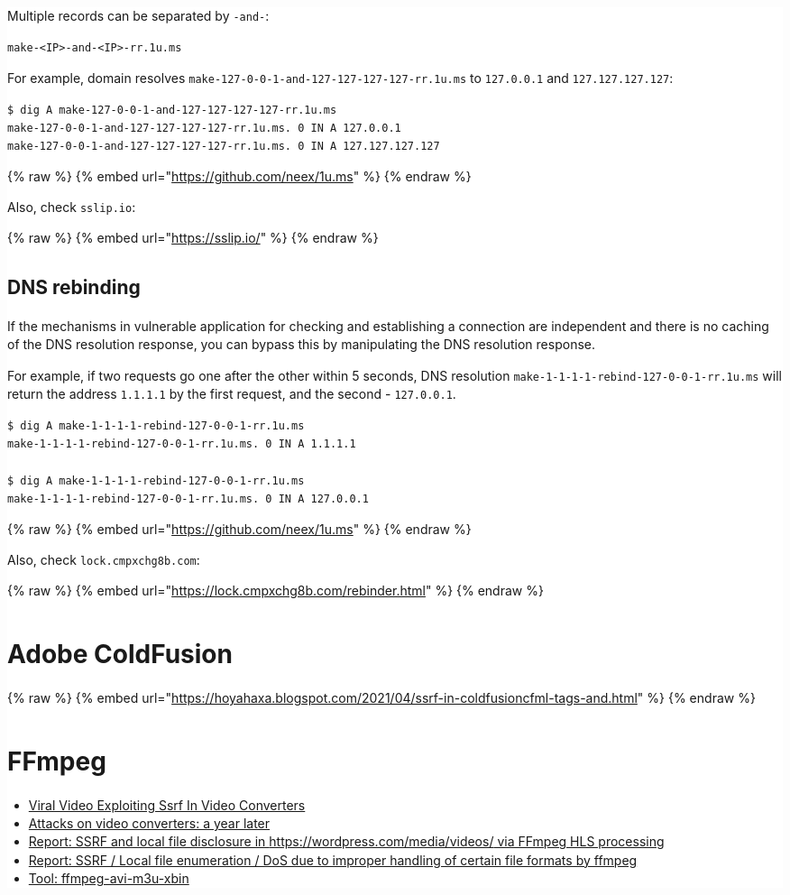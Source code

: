 Multiple records can be separated by `-and-`:

```http
make-<IP>-and-<IP>-rr.1u.ms
```

For example, domain resolves `make-127-0-0-1-and-127-127-127-127-rr.1u.ms` to `127.0.0.1` and `127.127.127.127`:

```bash
$ dig A make-127-0-0-1-and-127-127-127-127-rr.1u.ms
make-127-0-0-1-and-127-127-127-127-rr.1u.ms. 0 IN A 127.0.0.1
make-127-0-0-1-and-127-127-127-127-rr.1u.ms. 0 IN A 127.127.127.127
```

{% raw %} {% embed url="https://github.com/neex/1u.ms" %} {% endraw %}

Also, check `sslip.io`:

{% raw %} {% embed url="https://sslip.io/" %} {% endraw %}

## DNS rebinding

If the mechanisms in vulnerable application for checking and establishing a connection are independent and there is no caching of the DNS resolution response, you can bypass this by manipulating the DNS resolution response.

For example, if two requests go one after the other within 5 seconds, DNS resolution `make-1-1-1-1-rebind-127-0-0-1-rr.1u.ms` will return the address `1.1.1.1` by the first request, and the second - `127.0.0.1`.

```bash
$ dig A make-1-1-1-1-rebind-127-0-0-1-rr.1u.ms
make-1-1-1-1-rebind-127-0-0-1-rr.1u.ms. 0 IN A 1.1.1.1

$ dig A make-1-1-1-1-rebind-127-0-0-1-rr.1u.ms
make-1-1-1-1-rebind-127-0-0-1-rr.1u.ms. 0 IN A 127.0.0.1
```

{% raw %} {% embed url="https://github.com/neex/1u.ms" %} {% endraw %}

Also, check `lock.cmpxchg8b.com`:

{% raw %} {% embed url="https://lock.cmpxchg8b.com/rebinder.html" %} {% endraw %}

# Adobe ColdFusion

{% raw %} {% embed url="https://hoyahaxa.blogspot.com/2021/04/ssrf-in-coldfusioncfml-tags-and.html" %} {% endraw %}

# FFmpeg 

- [Viral Video Exploiting Ssrf In Video Converters](https://github.com/0xn3va/cheat-sheets/blob/master/Web%20Application/Server%20Side%20Request%20Forgery/materials/us-16-Ermishkin-Viral-Video-Exploiting-Ssrf-In-Video-Converters.pdf)
- [Attacks on video converters: a year later](https://github.com/0xn3va/cheat-sheets/blob/master/Web%20Application/Server%20Side%20Request%20Forgery/materials/phdays-ffmpeg.pdf)
- [Report: SSRF and local file disclosure in https://wordpress.com/media/videos/ via FFmpeg HLS processing](https://hackerone.com/reports/237381)
- [Report: SSRF / Local file enumeration / DoS due to improper handling of certain file formats by ffmpeg](https://hackerone.com/reports/115978)
- [Tool: ffmpeg-avi-m3u-xbin](https://github.com/neex/ffmpeg-avi-m3u-xbin)
